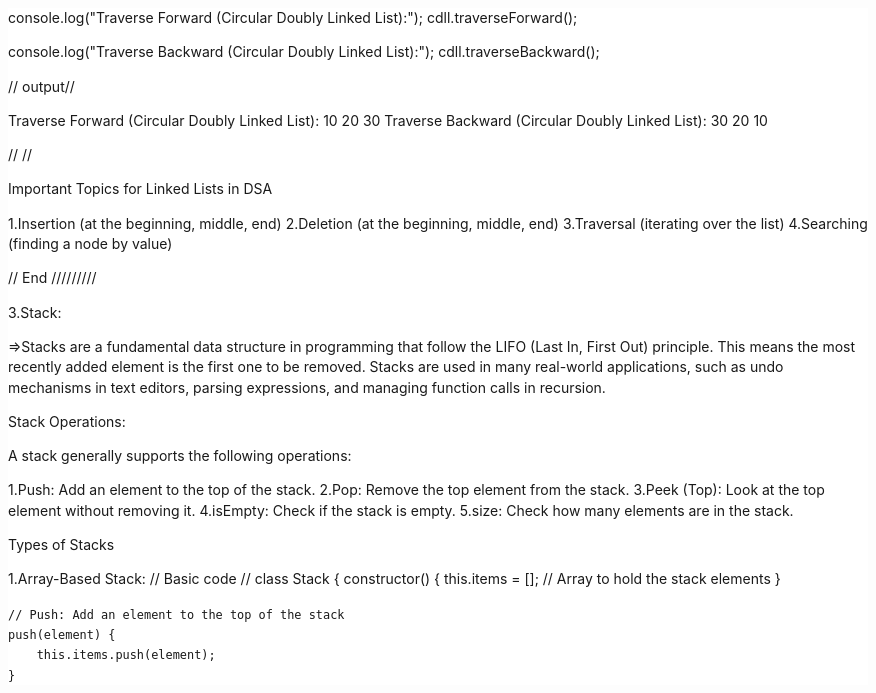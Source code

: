 console.log("Traverse Forward (Circular Doubly Linked List):");
cdll.traverseForward();

console.log("Traverse Backward (Circular Doubly Linked List):");
cdll.traverseBackward();


// output//

Traverse Forward (Circular Doubly Linked List):
10
20
30
Traverse Backward (Circular Doubly Linked List):
30
20
10


//             //

Important Topics for Linked Lists in DSA


1.Insertion (at the beginning, middle, end)
2.Deletion (at the beginning, middle, end)
3.Traversal (iterating over the list)
4.Searching (finding a node by value)


//             End               /////////

3.Stack:

=>Stacks are a fundamental data structure in programming that follow the LIFO (Last In, First Out) principle. This means the most recently added element is the first one to be removed. Stacks are used in many real-world applications, such as undo mechanisms in text editors, parsing expressions, and managing function calls in recursion.

 Stack Operations:

A stack generally supports the following operations:

1.Push: Add an element to the top of the stack.
2.Pop: Remove the top element from the stack.
3.Peek (Top): Look at the top element without removing it.
4.isEmpty: Check if the stack is empty.
5.size: Check how many elements are in the stack.

Types of Stacks

1.Array-Based Stack:
//  Basic code //
class Stack {
    constructor() {
        this.items = [];  // Array to hold the stack elements
    }

    // Push: Add an element to the top of the stack
    push(element) {
        this.items.push(element);
    }
